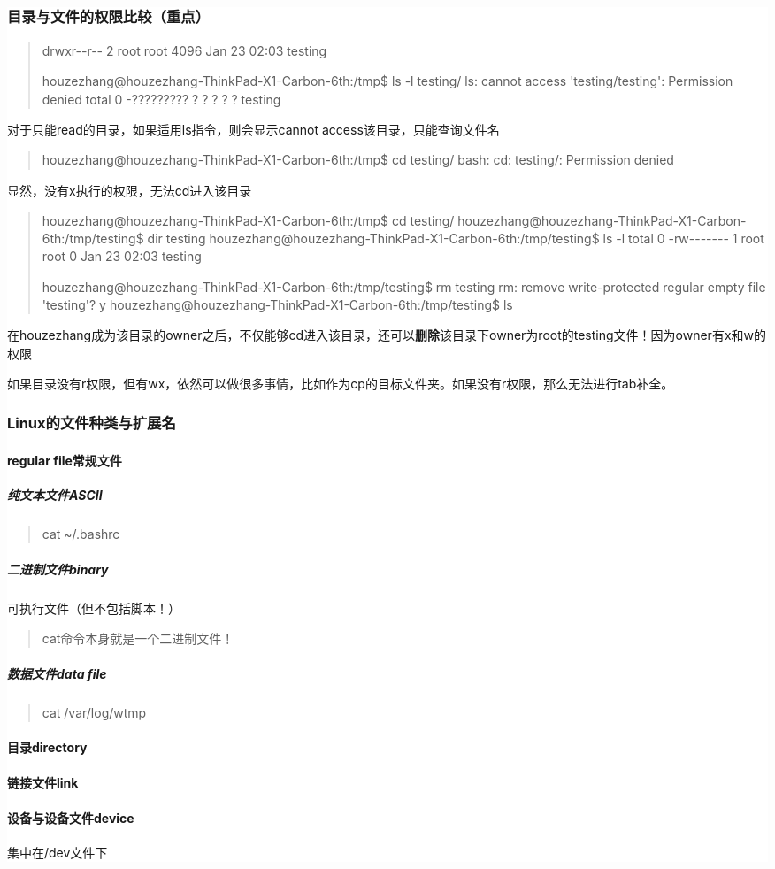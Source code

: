 ### 目录与文件的权限比较（重点）

> drwxr--r-- 2 root       root          4096 Jan 23 02:03 testing
>
> houzezhang@houzezhang-ThinkPad-X1-Carbon-6th:/tmp$ ls -l testing/
> ls: cannot access 'testing/testing': Permission denied
> total 0
> -????????? ? ? ? ?            ? testing

对于只能read的目录，如果适用ls指令，则会显示cannot access该目录，只能查询文件名

> houzezhang@houzezhang-ThinkPad-X1-Carbon-6th:/tmp$ cd testing/
> bash: cd: testing/: Permission denied

显然，没有x执行的权限，无法cd进入该目录

> houzezhang@houzezhang-ThinkPad-X1-Carbon-6th:/tmp$ cd testing/
> houzezhang@houzezhang-ThinkPad-X1-Carbon-6th:/tmp/testing$ dir
> testing
> houzezhang@houzezhang-ThinkPad-X1-Carbon-6th:/tmp/testing$ ls -l
> total 0
> -rw------- 1 root root 0 Jan 23 02:03 testing
>
> houzezhang@houzezhang-ThinkPad-X1-Carbon-6th:/tmp/testing$ rm testing 
> rm: remove write-protected regular empty file 'testing'? y
> houzezhang@houzezhang-ThinkPad-X1-Carbon-6th:/tmp/testing$ ls

在houzezhang成为该目录的owner之后，不仅能够cd进入该目录，还可以**删除**该目录下owner为root的testing文件！因为owner有x和w的权限

如果目录没有r权限，但有wx，依然可以做很多事情，比如作为cp的目标文件夹。如果没有r权限，那么无法进行tab补全。

### Linux的文件种类与扩展名

#### regular file常规文件

##### 纯文本文件ASCII

> cat ~/.bashrc

##### 二进制文件binary

可执行文件（但不包括脚本！）

> cat命令本身就是一个二进制文件！

##### 数据文件data file

> cat /var/log/wtmp

#### 目录directory

#### 链接文件link

#### 设备与设备文件device

集中在/dev文件下

